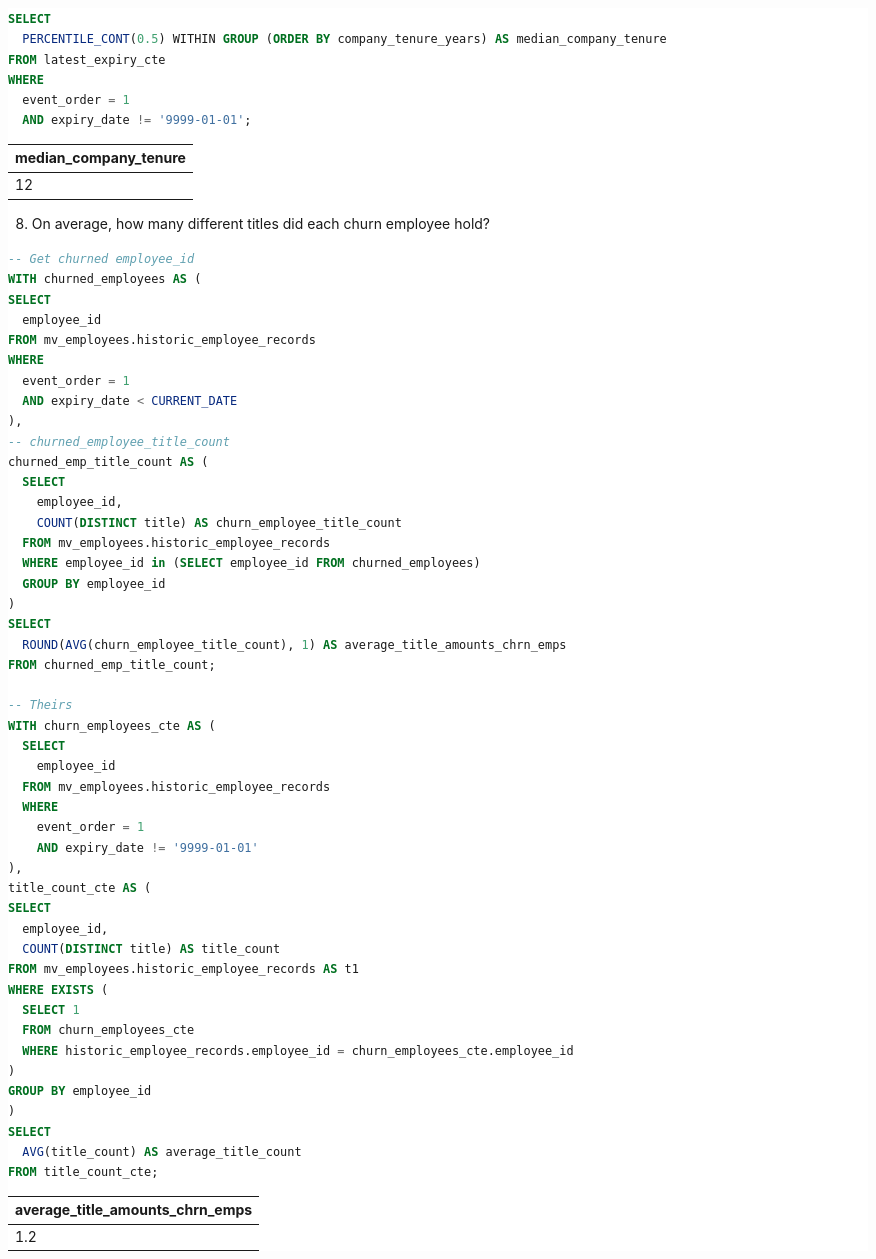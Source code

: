 ```sql
SELECT
  PERCENTILE_CONT(0.5) WITHIN GROUP (ORDER BY company_tenure_years) AS median_company_tenure
FROM latest_expiry_cte
WHERE
  event_order = 1
  AND expiry_date != '9999-01-01';
```
|median_company_tenure|
|---|
|12|
8. On average, how many different titles did each churn employee hold?
```sql
-- Get churned employee_id
WITH churned_employees AS (
SELECT 
  employee_id
FROM mv_employees.historic_employee_records
WHERE
  event_order = 1
  AND expiry_date < CURRENT_DATE
),
-- churned_employee_title_count
churned_emp_title_count AS (
  SELECT
    employee_id,
    COUNT(DISTINCT title) AS churn_employee_title_count
  FROM mv_employees.historic_employee_records
  WHERE employee_id in (SELECT employee_id FROM churned_employees)
  GROUP BY employee_id
)
SELECT 
  ROUND(AVG(churn_employee_title_count), 1) AS average_title_amounts_chrn_emps
FROM churned_emp_title_count;

-- Theirs
WITH churn_employees_cte AS (
  SELECT
    employee_id
  FROM mv_employees.historic_employee_records
  WHERE
    event_order = 1
    AND expiry_date != '9999-01-01'
),
title_count_cte AS (
SELECT
  employee_id,
  COUNT(DISTINCT title) AS title_count
FROM mv_employees.historic_employee_records AS t1
WHERE EXISTS (
  SELECT 1
  FROM churn_employees_cte
  WHERE historic_employee_records.employee_id = churn_employees_cte.employee_id
)
GROUP BY employee_id
)
SELECT
  AVG(title_count) AS average_title_count
FROM title_count_cte;
```
|average_title_amounts_chrn_emps|
|----|
|1.2|
